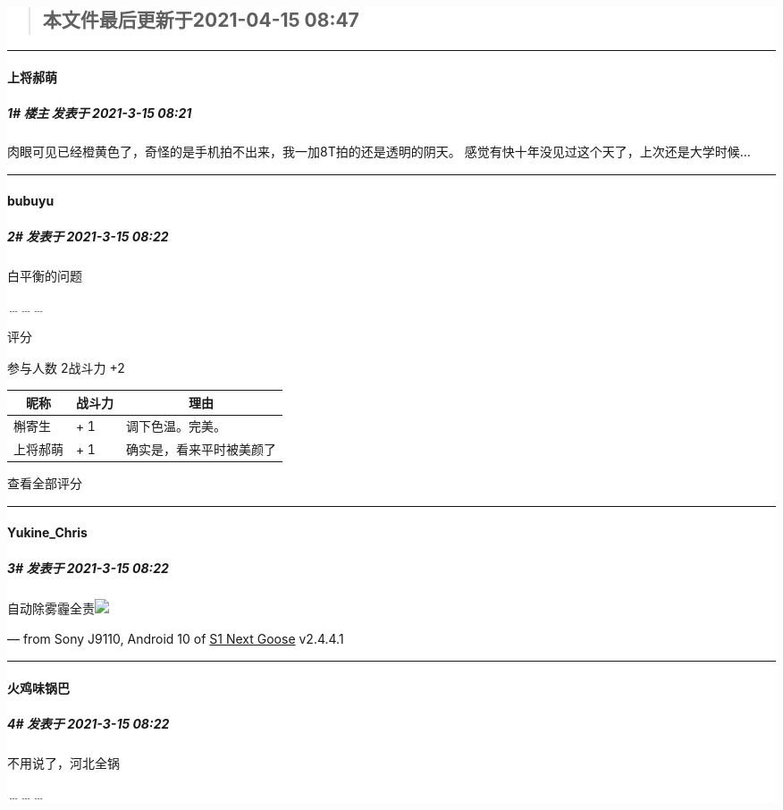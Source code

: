 > ## **本文件最后更新于2021-04-15 08:47** 



-----

####  上将郝萌  
##### 1#       楼主       发表于 2021-3-15 08:21


肉眼可见已经橙黄色了，奇怪的是手机拍不出来，我一加8T拍的还是透明的阴天。
感觉有快十年没见过这个天了，上次还是大学时候…


-----

####  bubuyu  
##### 2#       发表于 2021-3-15 08:22


白平衡的问题


﹍﹍﹍

评分


 参与人数 2战斗力 +2

|昵称|战斗力|理由|
|----|---|---|
| 槲寄生| + 1|调下色温。完美。|
| 上将郝萌| + 1|确实是，看来平时被美颜了|


查看全部评分


-----

####  Yukine_Chris  
##### 3#       发表于 2021-3-15 08:22


自动除雾霾全责<img src="https://static.saraba1st.com/image/smiley/face2017/066.png" referrerpolicy="no-referrer">

— from Sony J9110, Android 10 of [S1 Next Goose](https://pan.baidu.com/s/1mi43uRm) v2.4.4.1


-----

####  火鸡味锅巴  
##### 4#       发表于 2021-3-15 08:22


不用说了，河北全锅


﹍﹍﹍

